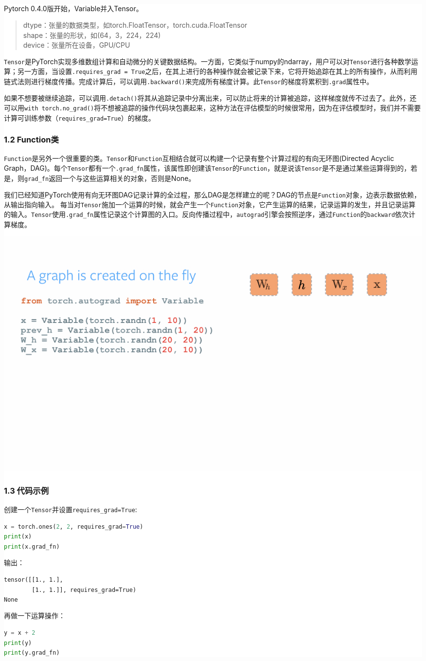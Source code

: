 Pytorch 0.4.0版开始，Variable并入Tensor。  
>dtype：张量的数据类型，如torch.FloatTensor，torch.cuda.FloatTensor  
shape：张量的形状，如(64，3，224，224)  
device：张量所在设备，GPU/CPU

`Tensor`是PyTorch实现多维数组计算和自动微分的关键数据结构。一方面，它类似于numpy的ndarray，用户可以对`Tensor`进行各种数学运算；另一方面，当设置`.requires_grad = True`之后，在其上进行的各种操作就会被记录下来，它将开始追踪在其上的所有操作，从而利用链式法则进行梯度传播。完成计算后，可以调用`.backward()`来完成所有梯度计算。此`Tensor`的梯度将累积到`.grad`属性中。

如果不想要被继续追踪，可以调用`.detach()`将其从追踪记录中分离出来，可以防止将来的计算被追踪，这样梯度就传不过去了。此外，还可以用`with torch.no_grad()`将不想被追踪的操作代码块包裹起来，这种方法在评估模型的时候很常用，因为在评估模型时，我们并不需要计算可训练参数（`requires_grad=True`）的梯度。

### 1.2 Function类
`Function`是另外一个很重要的类。`Tensor`和`Function`互相结合就可以构建一个记录有整个计算过程的有向无环图(Directed Acyclic Graph，DAG)。每个`Tensor`都有一个`.grad_fn`属性，该属性即创建该`Tensor`的`Function`，就是说该`Tensor`是不是通过某些运算得到的，若是，则`grad_fn`返回一个与这些运算相关的对象，否则是None。

我们已经知道PyTorch使用有向无环图DAG记录计算的全过程，那么DAG是怎样建立的呢？DAG的节点是`Function`对象，边表示数据依赖，从输出指向输入。
每当对`Tensor`施加一个运算的时候，就会产生一个`Function`对象，它产生运算的结果，记录运算的发生，并且记录运算的输入。`Tensor`使用`.grad_fn`属性记录这个计算图的入口。反向传播过程中，`autograd`引擎会按照逆序，通过`Function`的`backward`依次计算梯度。

<img src="https://raw.githubusercontent.com/datawhalechina/dive-into-cv-pytorch/master/markdown_imgs/chapter01/1.3_automatic_gradient/computational_graph.gif">

### 1.3 代码示例
创建一个`Tensor`并设置`requires_grad=True`:
``` python
x = torch.ones(2, 2, requires_grad=True)
print(x)
print(x.grad_fn)
```
输出：
```
tensor([[1., 1.],
        [1., 1.]], requires_grad=True)
None
```
再做一下运算操作：
``` python
y = x + 2
print(y)
print(y.grad_fn)
```